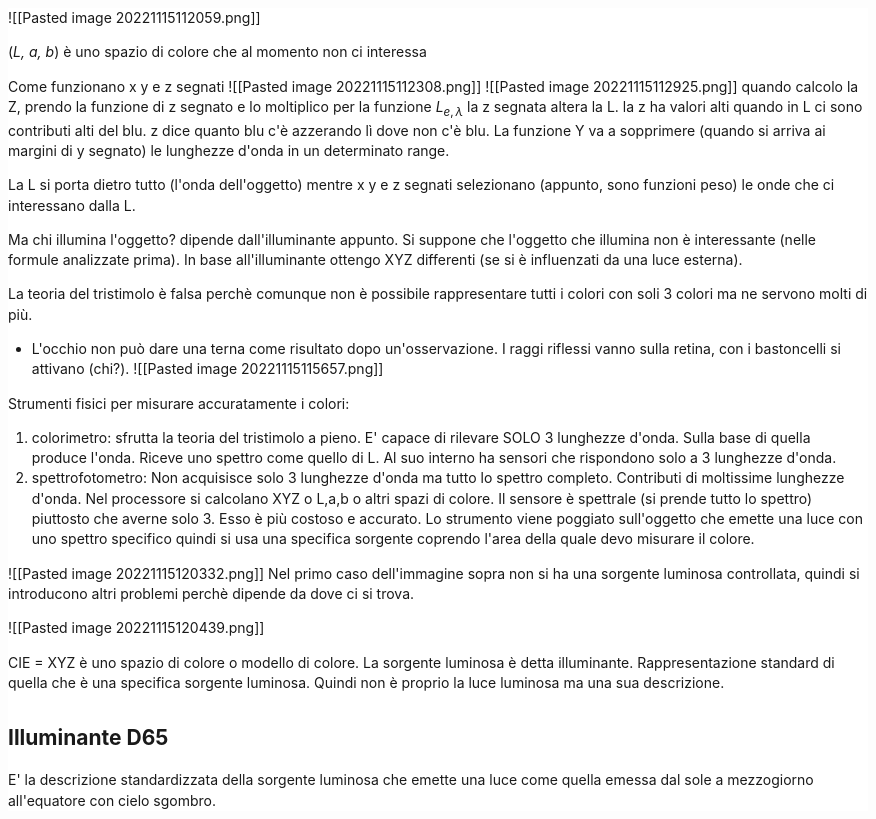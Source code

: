 ![[Pasted image 20221115112059.png]]

(*L, a, b*) è uno spazio di colore che al momento non ci interessa

Come funzionano x y e z segnati
![[Pasted image 20221115112308.png]]
![[Pasted image 20221115112925.png]]
quando calcolo la Z, prendo la funzione di z segnato e lo moltiplico per la funzione $L_{e,\lambda}$
la z segnata altera la L. la z ha valori alti quando in L ci sono contributi alti del blu. z dice quanto blu c'è azzerando lì dove non c'è blu.
La funzione Y va a sopprimere (quando si arriva ai margini di y segnato) le lunghezze d'onda in un determinato range.

La L si porta dietro tutto (l'onda dell'oggetto) mentre x y e z segnati selezionano (appunto, sono funzioni peso) le onde che ci interessano dalla L.

Ma chi illumina l'oggetto? dipende dall'illuminante appunto. Si suppone che l'oggetto che illumina non è interessante (nelle formule analizzate prima). In base all'illuminante ottengo XYZ differenti (se si è influenzati da una luce esterna).

La teoria del tristimolo è falsa perchè comunque non è possibile rappresentare tutti i colori con soli 3 colori ma ne servono molti di più.

- L'occhio non può dare una terna come risultato dopo un'osservazione. I raggi riflessi vanno sulla retina, con i bastoncelli si attivano (chi?).
![[Pasted image 20221115115657.png]]

Strumenti fisici per misurare accuratamente i colori:
1. colorimetro: sfrutta la teoria del tristimolo a pieno. E' capace di rilevare SOLO 3 lunghezze d'onda. Sulla base di quella produce l'onda. Riceve uno spettro come quello di L. Al suo interno ha sensori che rispondono solo a 3 lunghezze d'onda.
2. spettrofotometro: Non acquisisce solo 3 lunghezze d'onda ma tutto lo spettro completo. Contributi di moltissime lunghezze d'onda. Nel processore si calcolano XYZ o L,a,b o altri spazi di colore. Il sensore è spettrale (si prende tutto lo spettro) piuttosto che averne solo 3. Esso è più costoso e accurato.
Lo strumento viene poggiato sull'oggetto che emette una luce con uno spettro specifico quindi si usa una specifica sorgente coprendo l'area della quale devo misurare il colore.

![[Pasted image 20221115120332.png]]
Nel primo caso dell'immagine sopra non si ha una sorgente luminosa controllata, quindi si introducono altri problemi perchè dipende da dove ci si trova.

![[Pasted image 20221115120439.png]]

CIE = XYZ è uno spazio di colore o modello di colore.
La sorgente luminosa è detta illuminante. Rappresentazione standard di quella che è una specifica sorgente luminosa. Quindi non è proprio la luce luminosa ma una sua descrizione.

## Illuminante D65
E' la descrizione standardizzata della sorgente luminosa che emette una luce come quella emessa dal sole a mezzogiorno all'equatore con cielo sgombro.
